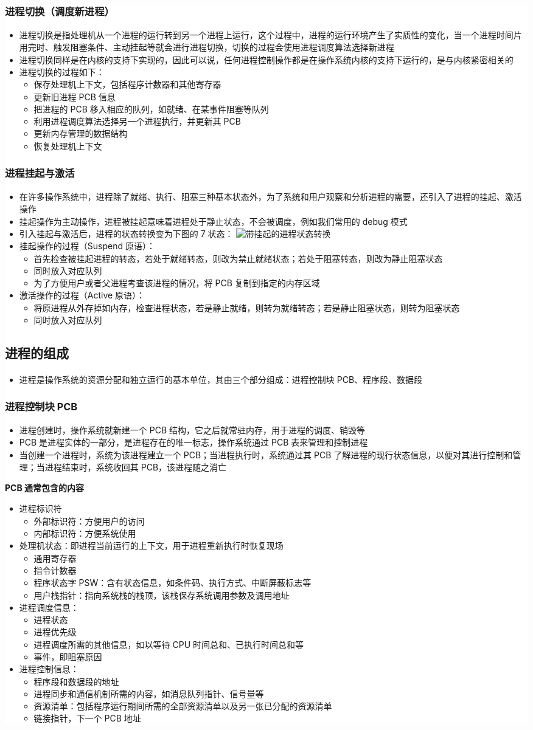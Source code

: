 ### 进程切换（调度新进程）

- 进程切换是指处理机从一个进程的运行转到另一个进程上运行，这个过程中，进程的运行环境产生了实质性的变化，当一个进程时间片用完时、触发阻塞条件、主动挂起等就会进行进程切换，切换的过程会使用进程调度算法选择新进程
- 进程切换同样是在内核的支持下实现的，因此可以说，任何进程控制操作都是在操作系统内核的支持下运行的，是与内核紧密相关的
- 进程切换的过程如下：
    - 保存处理机上下文，包括程序计数器和其他寄存器
    - 更新旧进程 PCB 信息
    - 把进程的 PCB 移入相应的队列，如就绪、在某事件阻塞等队列
    - 利用进程调度算法选择另一个进程执行，并更新其 PCB
    - 更新内存管理的数据结构
    - 恢复处理机上下文

### 进程挂起与激活

- 在许多操作系统中，进程除了就绪、执行、阻塞三种基本状态外，为了系统和用户观察和分析进程的需要，还引入了进程的挂起、激活操作
- 挂起操作为主动操作，进程被挂起意味着进程处于静止状态，不会被调度，例如我们常用的 debug 模式
- 引入挂起与激活后，进程的状态转换变为下图的 7 状态：
![带挂起的进程状态转换](https://raw.githubusercontent.com/h428/img/master/note/00000037.jpg)
- 挂起操作的过程（Suspend 原语）：
    - 首先检查被挂起进程的转态，若处于就绪转态，则改为禁止就绪状态；若处于阻塞转态，则改为静止阻塞状态
    - 同时放入对应队列
    - 为了方便用户或者父进程考查该进程的情况，将 PCB 复制到指定的内存区域
- 激活操作的过程（Active 原语）：
    - 将原进程从外存掉如内存，检查进程状态，若是静止就绪，则转为就绪转态；若是静止阻塞状态，则转为阻塞状态
    - 同时放入对应队列

## 进程的组成

- 进程是操作系统的资源分配和独立运行的基本单位，其由三个部分组成：进程控制块 PCB、程序段、数据段

### 进程控制块 PCB

- 进程创建时，操作系统就新建一个 PCB 结构，它之后就常驻内存，用于进程的调度、销毁等
- PCB 是进程实体的一部分，是进程存在的唯一标志，操作系统通过 PCB 表来管理和控制进程
- 当创建一个进程时，系统为该进程建立一个 PCB；当进程执行时，系统通过其 PCB 了解进程的现行状态信息，以便对其进行控制和管理；当进程结束时，系统收回其 PCB，该进程随之消亡

**PCB 通常包含的内容**

- 进程标识符
    - 外部标识符：方便用户的访问
    - 内部标识符：方便系统使用
- 处理机状态：即进程当前运行的上下文，用于进程重新执行时恢复现场
    - 通用寄存器
    - 指令计数器
    - 程序状态字 PSW：含有状态信息，如条件码、执行方式、中断屏蔽标志等
    - 用户栈指针：指向系统栈的栈顶，该栈保存系统调用参数及调用地址
- 进程调度信息：
    - 进程状态
    - 进程优先级
    - 进程调度所需的其他信息，如以等待 CPU 时间总和、已执行时间总和等
    - 事件，即阻塞原因
- 进程控制信息：
    - 程序段和数据段的地址
    - 进程同步和通信机制所需的内容，如消息队列指针、信号量等
    - 资源清单：包括程序运行期间所需的全部资源清单以及另一张已分配的资源清单
    - 链接指针，下一个 PCB 地址
